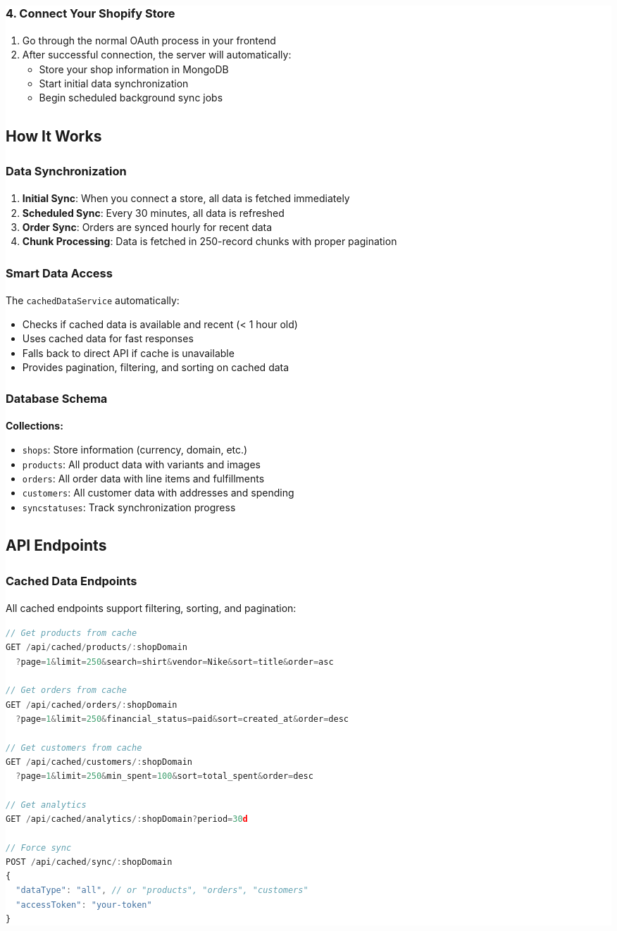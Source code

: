 ### 4. Connect Your Shopify Store

1. Go through the normal OAuth process in your frontend
2. After successful connection, the server will automatically:
   - Store your shop information in MongoDB
   - Start initial data synchronization
   - Begin scheduled background sync jobs

## How It Works

### Data Synchronization

1. **Initial Sync**: When you connect a store, all data is fetched immediately
2. **Scheduled Sync**: Every 30 minutes, all data is refreshed
3. **Order Sync**: Orders are synced hourly for recent data
4. **Chunk Processing**: Data is fetched in 250-record chunks with proper pagination

### Smart Data Access

The `cachedDataService` automatically:

- Checks if cached data is available and recent (< 1 hour old)
- Uses cached data for fast responses
- Falls back to direct API if cache is unavailable
- Provides pagination, filtering, and sorting on cached data

### Database Schema

**Collections:**

- `shops`: Store information (currency, domain, etc.)
- `products`: All product data with variants and images
- `orders`: All order data with line items and fulfillments
- `customers`: All customer data with addresses and spending
- `syncstatuses`: Track synchronization progress

## API Endpoints

### Cached Data Endpoints

All cached endpoints support filtering, sorting, and pagination:

```javascript
// Get products from cache
GET /api/cached/products/:shopDomain
  ?page=1&limit=250&search=shirt&vendor=Nike&sort=title&order=asc

// Get orders from cache
GET /api/cached/orders/:shopDomain
  ?page=1&limit=250&financial_status=paid&sort=created_at&order=desc

// Get customers from cache
GET /api/cached/customers/:shopDomain
  ?page=1&limit=250&min_spent=100&sort=total_spent&order=desc

// Get analytics
GET /api/cached/analytics/:shopDomain?period=30d

// Force sync
POST /api/cached/sync/:shopDomain
{
  "dataType": "all", // or "products", "orders", "customers"
  "accessToken": "your-token"
}
```